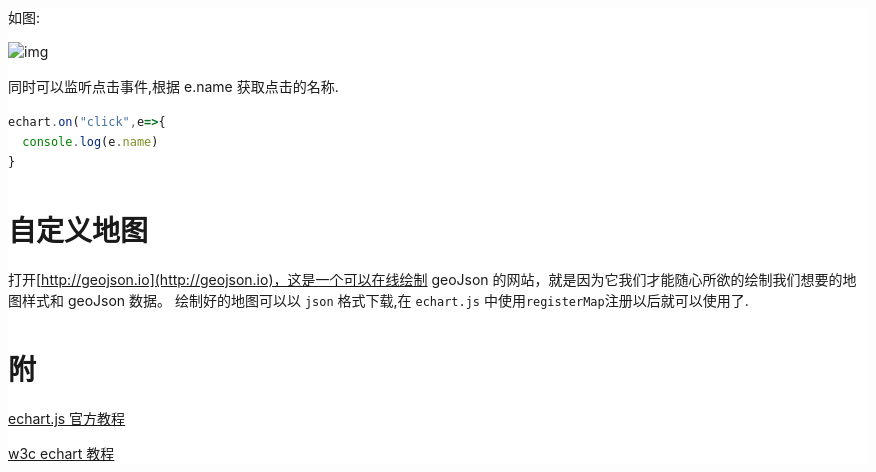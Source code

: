 如图:

![img](https://i.loli.net/2020/04/15/cnpjLi39XClMOFN.png)

同时可以监听点击事件,根据 e.name 获取点击的名称.
```js
echart.on("click",e=>{
  console.log(e.name)
}

```


# 自定义地图

打开[http://geojson.io](http://geojson.io)，这是一个可以在线绘制 geoJson 的网站，就是因为它我们才能随心所欲的绘制我们想要的地图样式和 geoJson 数据。
绘制好的地图可以以 `json` 格式下载,在 `echart.js` 中使用`registerMap`注册以后就可以使用了.

# 附

[echart.js 官方教程](https://www.echartsjs.com/zh/api.html#echarts)

[w3c echart 教程](https://www.w3cschool.cn/echarts_tutorial/echarts_tutorial-mec528xa.html)
